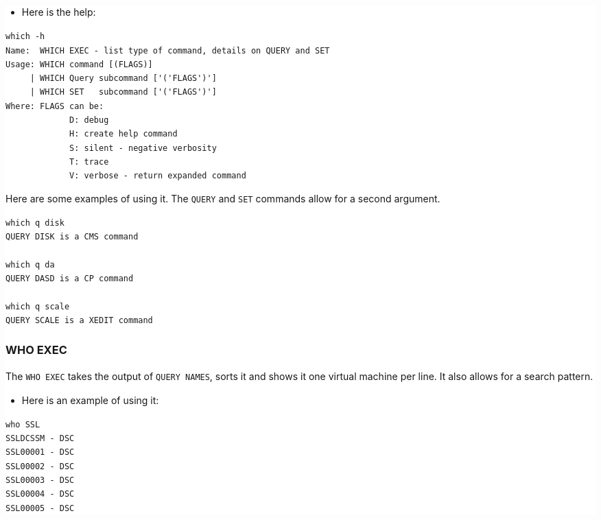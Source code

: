 - Here is the help:
```
which -h                                                                  
Name:  WHICH EXEC - list type of command, details on QUERY and SET        
Usage: WHICH command [(FLAGS)]                                            
     | WHICH Query subcommand ['('FLAGS')']                               
     | WHICH SET   subcommand ['('FLAGS')']                               
Where: FLAGS can be:                                                      
             D: debug                                                     
             H: create help command                                       
             S: silent - negative verbosity                               
             T: trace                                                     
             V: verbose - return expanded command                         
```

Here are some examples of using it. The ``QUERY`` and ``SET`` commands allow for a second argument.  

```
which q disk            
QUERY DISK is a CMS command   

which q da              
QUERY DASD is a CP command    

which q scale           
QUERY SCALE is a XEDIT command
``` 

### WHO EXEC
The ``WHO EXEC`` takes the output of ``QUERY NAMES``, sorts it and shows it one virtual machine per line.  It also allows for a search pattern. 

- Here is an example of using it:

```
who SSL          
SSLDCSSM - DSC   
SSL00001 - DSC   
SSL00002 - DSC   
SSL00003 - DSC   
SSL00004 - DSC   
SSL00005 - DSC   
```

